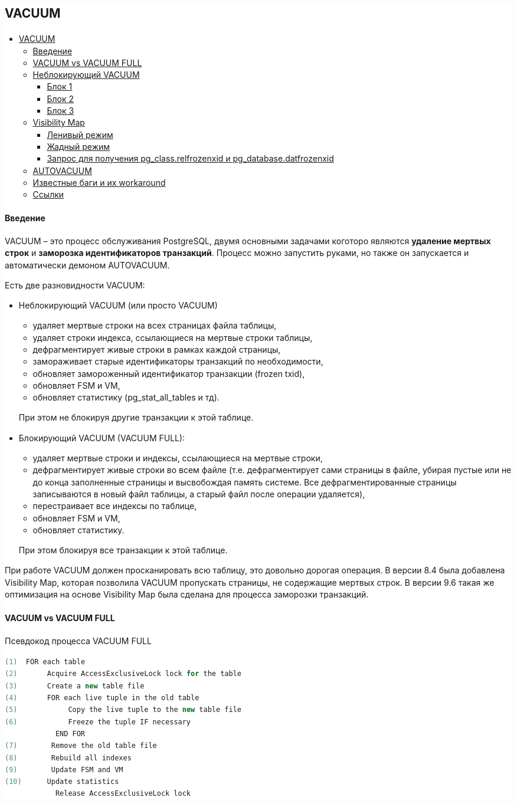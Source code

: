 ## VACUUM

- [VACUUM](#)
	- [Введение](#)
	- [VACUUM vs VACUUM FULL](#)
	- [Неблокирующий VACUUM](#)
		- [Блок 1](#)
		- [Блок 2](#)
		- [Блок 3](#)
	- [Visibility Map](#)
		- [Ленивый режим](#)
		- [Жадный режим](#)
		- [Запрос для получения pg_class.relfrozenxid и pg_database.datfrozenxid](#)
	- [AUTOVACUUM](#)
	- [Известные баги и их workaround](#)
	- [Ссылки](#)		

#### Введение
VACUUM – это процесс обслуживания PostgreSQL, двумя основными задачами коготоро являются **удаление мертвых строк** и **заморозка идентификаторов транзакций**. Процесс можно запустить руками, но также он запускается и автоматически демоном AUTOVACUUM.

Есть две разновидности VACUUM:
- Неблокирующий VACUUM (или просто VACUUM)
  - удаляет мертвые строки на всех страницах файла таблицы,
  - удаляет строки индекса, ссылающиеся на мертвые строки таблицы,
  - дефрагментирует живые строки в рамках каждой страницы,
  - замораживает старые идентификаторы транзакций по необходимости,
  - обновляет замороженный идентификатор транзакции (frozen txid),
  - обновляет FSM и VM,
  - обновляет статистику (pg_stat_all_tables и тд).

  При этом не блокируя другие транзакции к этой таблице.

- Блокирующий VACUUM (VACUUM FULL):
  - удаляет мертвые строки и индексы, ссылающиеся на мертвые строки,
  - дефрагментирует живые строки во всем файле (т.е. дефрагментирует сами страницы в файле, убирая пустые или не до конца заполненные страницы и высвобождая память системе. Все дефрагментированные страницы записываются в новый файл таблицы, а старый файл после операции удаляется),
  - перестраивает все индексы по таблице,
  - обновляет FSM и VM,
  - обновляет статистику.

  При этом блокируя все транзакции к этой таблице.

При работе VACUUM должен просканировать всю таблицу, это довольно дорогая операция. В версии 8.4 была добавлена Visibility Map, которая позволила VACUUM пропускать страницы, не содержащие мертвых строк. В версии 9.6 такая же оптимизация на основе Visibility Map была сделана для процесса заморозки транзакций.

#### VACUUM vs VACUUM FULL
Псевдокод процесса VACUUM FULL
```java
(1)  FOR each table
(2)       Acquire AccessExclusiveLock lock for the table
(3)       Create a new table file
(4)       FOR each live tuple in the old table
(5)            Copy the live tuple to the new table file
(6)            Freeze the tuple IF necessary
            END FOR
(7)        Remove the old table file
(8)        Rebuild all indexes
(9)        Update FSM and VM
(10)      Update statistics
            Release AccessExclusiveLock lock
```